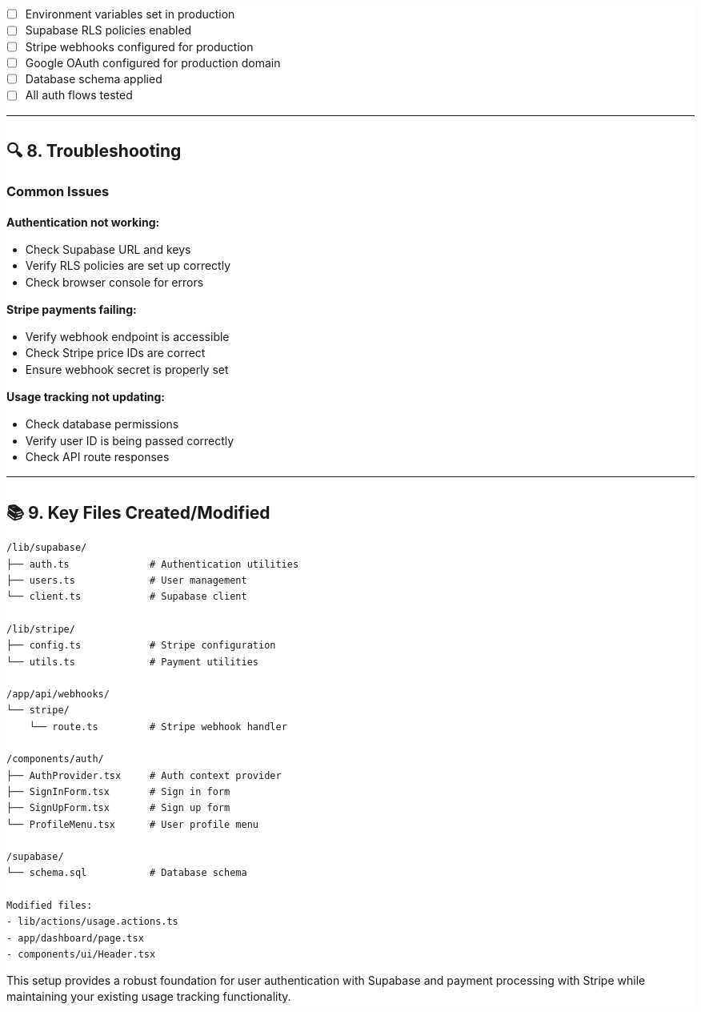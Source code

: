 - [ ] Environment variables set in production
- [ ] Supabase RLS policies enabled
- [ ] Stripe webhooks configured for production
- [ ] Google OAuth configured for production domain
- [ ] Database schema applied
- [ ] All auth flows tested

---

## 🔍 8. Troubleshooting

### Common Issues

**Authentication not working:**
- Check Supabase URL and keys
- Verify RLS policies are set up correctly
- Check browser console for errors

**Stripe payments failing:**
- Verify webhook endpoint is accessible
- Check Stripe price IDs are correct
- Ensure webhook secret is properly set

**Usage tracking not updating:**
- Check database permissions
- Verify user ID is being passed correctly
- Check API route responses

---

## 📚 9. Key Files Created/Modified

```
/lib/supabase/
├── auth.ts              # Authentication utilities
├── users.ts             # User management
└── client.ts            # Supabase client

/lib/stripe/
├── config.ts            # Stripe configuration
└── utils.ts             # Payment utilities

/app/api/webhooks/
└── stripe/
    └── route.ts         # Stripe webhook handler

/components/auth/
├── AuthProvider.tsx     # Auth context provider
├── SignInForm.tsx       # Sign in form
├── SignUpForm.tsx       # Sign up form
└── ProfileMenu.tsx      # User profile menu

/supabase/
└── schema.sql           # Database schema

Modified files:
- lib/actions/usage.actions.ts
- app/dashboard/page.tsx
- components/ui/Header.tsx
```

This setup provides a robust foundation for user authentication with Supabase and payment processing with Stripe while maintaining your existing usage tracking functionality.